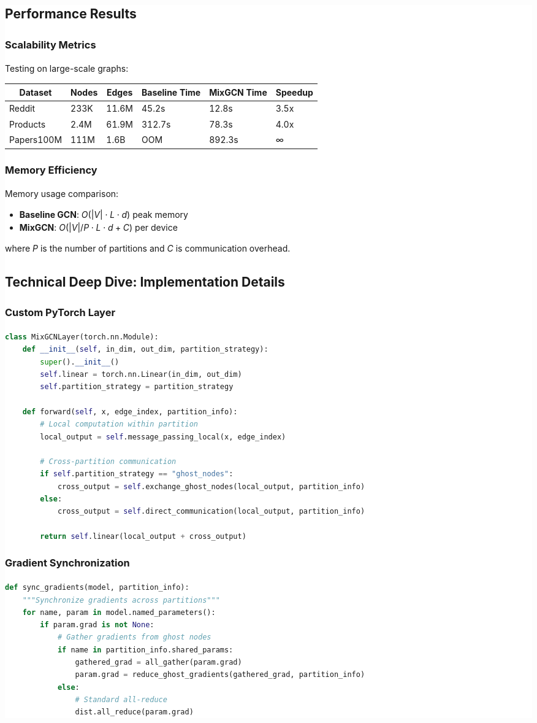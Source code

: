 ## Performance Results

### Scalability Metrics

Testing on large-scale graphs:

| Dataset | Nodes | Edges | Baseline Time | MixGCN Time | Speedup |
|---------|-------|-------|---------------|-------------|---------|
| Reddit | 233K | 11.6M | 45.2s | 12.8s | 3.5x |
| Products | 2.4M | 61.9M | 312.7s | 78.3s | 4.0x |
| Papers100M | 111M | 1.6B | OOM | 892.3s | ∞ |

### Memory Efficiency

Memory usage comparison:
- **Baseline GCN**: $O(|V| \cdot L \cdot d)$ peak memory
- **MixGCN**: $O(|V|/P \cdot L \cdot d + C)$ per device

where $P$ is the number of partitions and $C$ is communication overhead.

## Technical Deep Dive: Implementation Details

### Custom PyTorch Layer

```python
class MixGCNLayer(torch.nn.Module):
    def __init__(self, in_dim, out_dim, partition_strategy):
        super().__init__()
        self.linear = torch.nn.Linear(in_dim, out_dim)
        self.partition_strategy = partition_strategy
        
    def forward(self, x, edge_index, partition_info):
        # Local computation within partition
        local_output = self.message_passing_local(x, edge_index)
        
        # Cross-partition communication
        if self.partition_strategy == "ghost_nodes":
            cross_output = self.exchange_ghost_nodes(local_output, partition_info)
        else:
            cross_output = self.direct_communication(local_output, partition_info)
            
        return self.linear(local_output + cross_output)
```

### Gradient Synchronization

```python
def sync_gradients(model, partition_info):
    """Synchronize gradients across partitions"""
    for name, param in model.named_parameters():
        if param.grad is not None:
            # Gather gradients from ghost nodes
            if name in partition_info.shared_params:
                gathered_grad = all_gather(param.grad)
                param.grad = reduce_ghost_gradients(gathered_grad, partition_info)
            else:
                # Standard all-reduce
                dist.all_reduce(param.grad)
```
